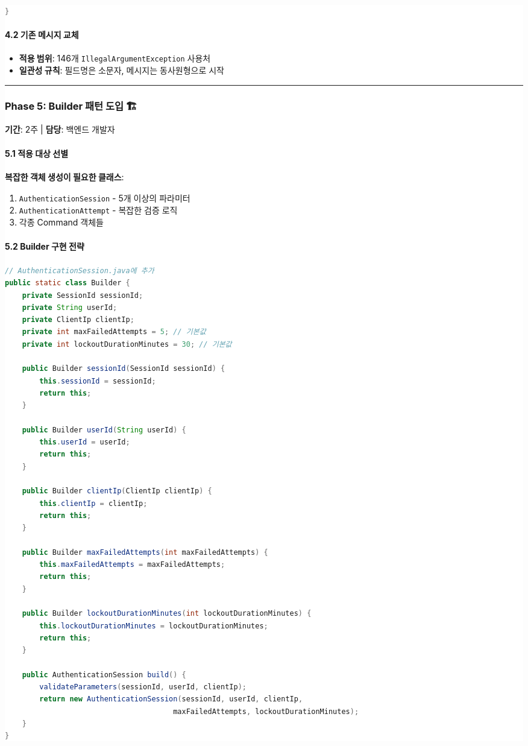 ```java
}
```

#### 4.2 기존 메시지 교체
- **적용 범위**: 146개 `IllegalArgumentException` 사용처
- **일관성 규칙**: 필드명은 소문자, 메시지는 동사원형으로 시작

---

### Phase 5: Builder 패턴 도입 🏗️
**기간**: 2주 | **담당**: 백엔드 개발자

#### 5.1 적용 대상 선별
**복잡한 객체 생성이 필요한 클래스**:
1. `AuthenticationSession` - 5개 이상의 파라미터
2. `AuthenticationAttempt` - 복잡한 검증 로직  
3. 각종 Command 객체들

#### 5.2 Builder 구현 전략
```java
// AuthenticationSession.java에 추가
public static class Builder {
    private SessionId sessionId;
    private String userId;
    private ClientIp clientIp;
    private int maxFailedAttempts = 5; // 기본값
    private int lockoutDurationMinutes = 30; // 기본값
    
    public Builder sessionId(SessionId sessionId) {
        this.sessionId = sessionId;
        return this;
    }
    
    public Builder userId(String userId) {
        this.userId = userId;
        return this;
    }
    
    public Builder clientIp(ClientIp clientIp) {
        this.clientIp = clientIp;
        return this;
    }
    
    public Builder maxFailedAttempts(int maxFailedAttempts) {
        this.maxFailedAttempts = maxFailedAttempts;
        return this;
    }
    
    public Builder lockoutDurationMinutes(int lockoutDurationMinutes) {
        this.lockoutDurationMinutes = lockoutDurationMinutes;
        return this;
    }
    
    public AuthenticationSession build() {
        validateParameters(sessionId, userId, clientIp);
        return new AuthenticationSession(sessionId, userId, clientIp, 
                                       maxFailedAttempts, lockoutDurationMinutes);
    }
}
```
